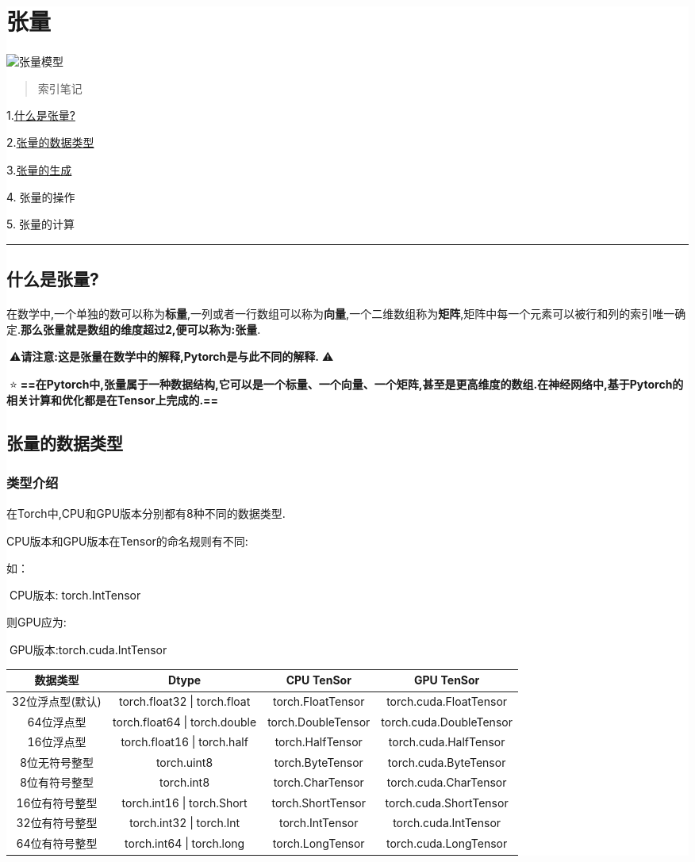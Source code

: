 

# **张量**

![张量模型](https://gimg2.baidu.com/image_search/src=http%3A%2F%2Fpic1.zhimg.com%2Fv2-081d813777f20e18dbc7257da9253a55_1440w.jpg%3Fsource%3D172ae18b&refer=http%3A%2F%2Fpic1.zhimg.com&app=2002&size=f9999,10000&q=a80&n=0&g=0n&fmt=auto?sec=1668141496&t=5064375d9bf88c5b33111b1c47a870f9)



> 索引笔记

1.<a href="#1">什么是张量?</a>

2.<a href="#2">张量的数据类型</a>

3.<a href="#3">张量的生成</a>

4.<a herf="#4"> 张量的操作 </a>

5.<a herf="#5"> 张量的计算 </a>

---



## 什么是张量?


​		在数学中,一个单独的数可以称为**标量**,一列或者一行数组可以称为**向量**,一个二维数组称为**矩阵**,矩阵中每一个元素可以被行和列的索引唯一确定.**那么张量就是数组的维度超过2,便可以称为:张量**.

​	 :warning:**请注意:这是张量在数学中的解释,Pytorch是与此不同的解释.**  :warning:

​	 :star:  **==在Pytorch中,张量属于一种数据结构,它可以是一个标量、一个向量、一个矩阵,甚至是更高维度的数组.在神经网络中,基于Pytorch的相关计算和优化都是在Tensor上完成的.==**



## 张量的数据类型



### 类型介绍

在Torch中,CPU和GPU版本分别都有8种不同的数据类型.

CPU版本和GPU版本在Tensor的命名规则有不同:

如：

​		CPU版本: torch.IntTensor 

则GPU应为:

​		GPU版本:torch.cuda.IntTensor



|     数据类型     |             Dtype             |     CPU TenSor     |       GPU TenSor        |
| :--------------: | :---------------------------: | :----------------: | :---------------------: |
| 32位浮点型(默认) | torch.float32 \| torch.float  | torch.FloatTensor  | torch.cuda.FloatTensor  |
|    64位浮点型    | torch.float64 \| torch.double | torch.DoubleTensor | torch.cuda.DoubleTensor |
|    16位浮点型    |  torch.float16 \| torch.half  |  torch.HalfTensor  |  torch.cuda.HalfTensor  |
|  8位无符号整型   |          torch.uint8          |  torch.ByteTensor  |  torch.cuda.ByteTensor  |
|  8位有符号整型   |          torch.int8           |  torch.CharTensor  |  torch.cuda.CharTensor  |
|  16位有符号整型  |  torch.int16 \| torch.Short   | torch.ShortTensor  | torch.cuda.ShortTensor  |
|  32位有符号整型  |   torch.int32 \| torch.Int    |  torch.IntTensor   |  torch.cuda.IntTensor   |
|  64位有符号整型  |   torch.int64 \| torch.long   |  torch.LongTensor  |  torch.cuda.LongTensor  |
